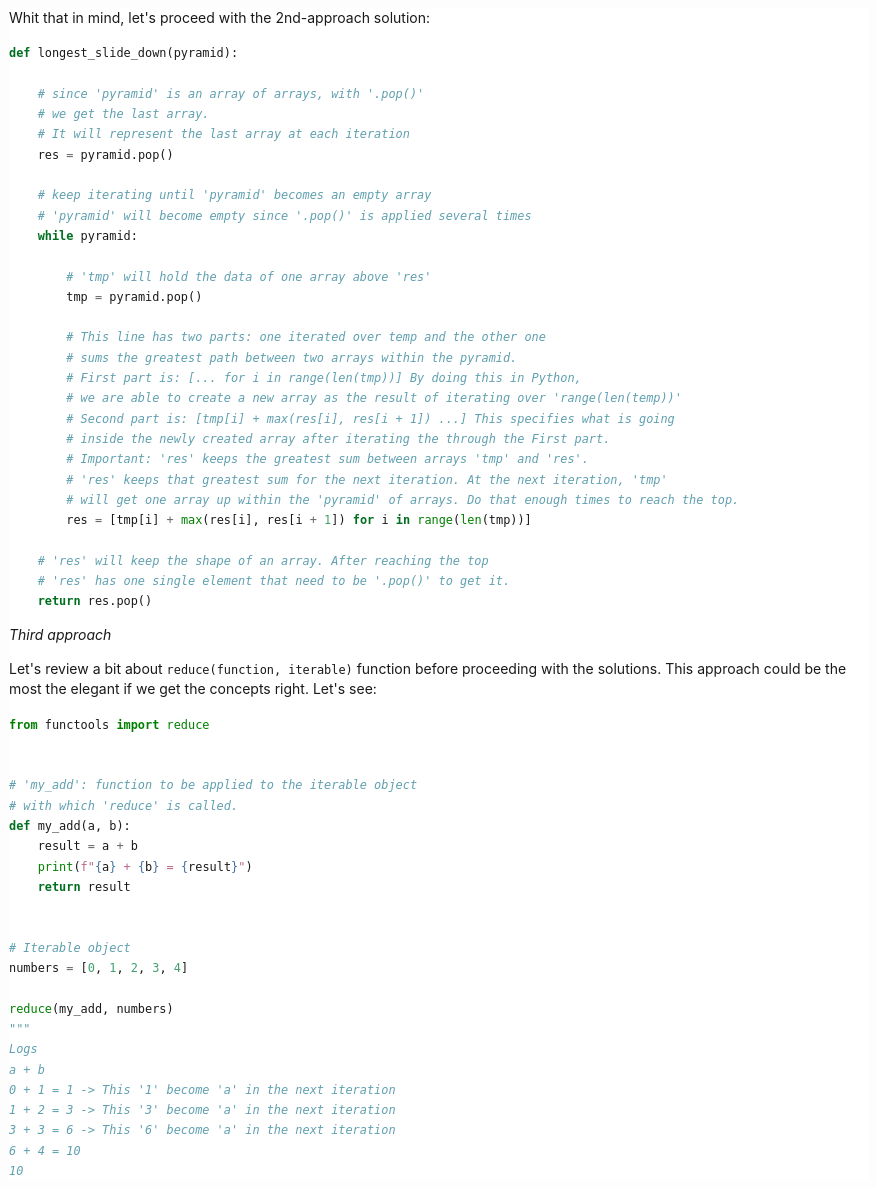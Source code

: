 

Whit that in mind, let's proceed with the 2nd-approach solution:

`````python
def longest_slide_down(pyramid):

    # since 'pyramid' is an array of arrays, with '.pop()'
    # we get the last array.
    # It will represent the last array at each iteration
    res = pyramid.pop()

    # keep iterating until 'pyramid' becomes an empty array
    # 'pyramid' will become empty since '.pop()' is applied several times
    while pyramid:

        # 'tmp' will hold the data of one array above 'res'
        tmp = pyramid.pop()

        # This line has two parts: one iterated over temp and the other one
        # sums the greatest path between two arrays within the pyramid.
        # First part is: [... for i in range(len(tmp))] By doing this in Python,
        # we are able to create a new array as the result of iterating over 'range(len(temp))'
        # Second part is: [tmp[i] + max(res[i], res[i + 1]) ...] This specifies what is going
        # inside the newly created array after iterating the through the First part.
        # Important: 'res' keeps the greatest sum between arrays 'tmp' and 'res'.
        # 'res' keeps that greatest sum for the next iteration. At the next iteration, 'tmp'
        # will get one array up within the 'pyramid' of arrays. Do that enough times to reach the top.
        res = [tmp[i] + max(res[i], res[i + 1]) for i in range(len(tmp))]

    # 'res' will keep the shape of an array. After reaching the top
    # 'res' has one single element that need to be '.pop()' to get it.
    return res.pop()
`````



*Third approach*

Let's review a bit about `reduce(function, iterable)` function before proceeding with the solutions. This approach could be the most the elegant if we get the concepts right. Let's see:

`````python
from functools import reduce


# 'my_add': function to be applied to the iterable object
# with which 'reduce' is called.
def my_add(a, b):
    result = a + b
    print(f"{a} + {b} = {result}")
    return result


# Iterable object
numbers = [0, 1, 2, 3, 4]

reduce(my_add, numbers)
"""
Logs
a + b
0 + 1 = 1 -> This '1' become 'a' in the next iteration
1 + 2 = 3 -> This '3' become 'a' in the next iteration
3 + 3 = 6 -> This '6' become 'a' in the next iteration
6 + 4 = 10
10

`````